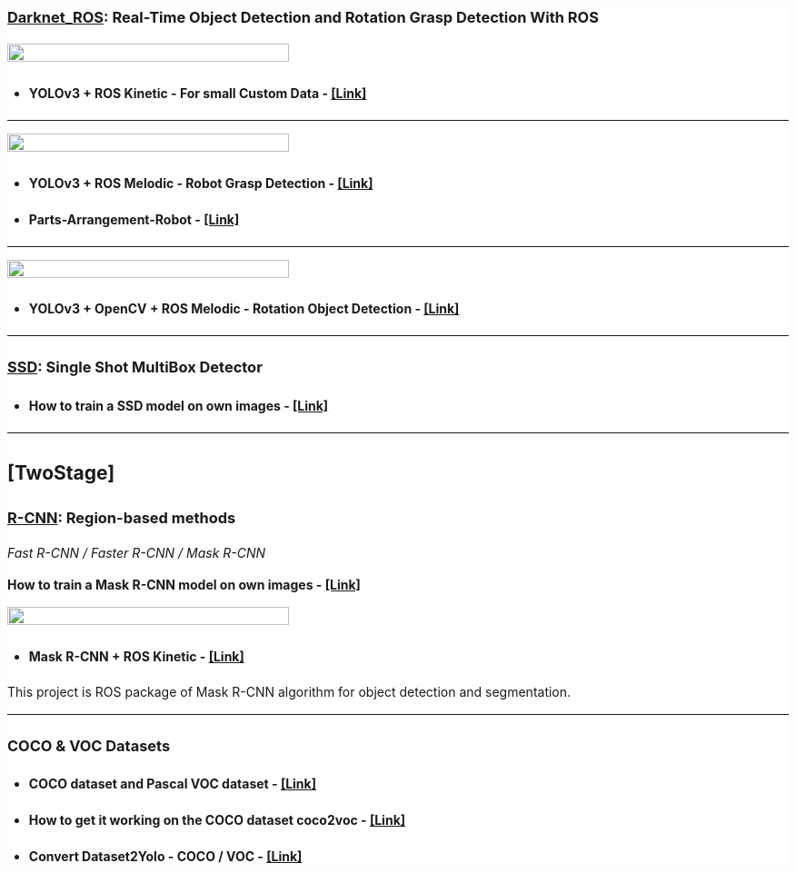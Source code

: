 ### [Darknet_ROS](https://github.com/yehengchen/YOLOv3-ROS/tree/master/darknet_ros): Real-Time Object Detection and Rotation Grasp Detection With ROS 

<img src="https://github.com/yehengchen/YOLOv3-ROS/blob/master/darknet_ros/yolo_network_config/weights/output.gif" width="60%" height="60%">

* #### YOLOv3 + ROS Kinetic - For small Custom Data - [[Link]](https://github.com/yehengchen/YOLOv3_ROS)
***

<img src="https://github.com/yehengchen/YOLOv3-ROS/blob/master/yolov3_pytorch_ros/models/output.gif" width="60%" height="100%">

* #### YOLOv3 + ROS Melodic - Robot Grasp Detection - [[Link]](https://github.com/yehengchen/YOLOv3_ROS/tree/master/yolov3_pytorch_ros)

* #### Parts-Arrangement-Robot - [[Link]](https://github.com/yehengchen/Parts-Arrangement-Robot)
***

<img src="https://github.com/yehengchen/video_demo/blob/master/video_demo/chair_pin.gif" width="60%" height="100%">

* #### YOLOv3 + OpenCV + ROS Melodic - Rotation Object Detection - [[Link]](https://github.com/yehengchen/YOLOv3-ROS/tree/master/yolov3_grasp_detection_ros)

***
### [SSD](https://github.com/yehengchen/ObjectDetection/tree/master/OneStage/ssd): Single Shot MultiBox Detector
* #### How to train a SSD model on own images - [[Link]]()

***
## [TwoStage]
### [R-CNN](https://github.com/yehengchen/Object-Detection-and-Tracking/tree/master/TwoStage/R-CNN): Region-based methods
*Fast R-CNN / Faster R-CNN / Mask R-CNN*

__How to train a Mask R-CNN model on own images - [[Link]](https://github.com/yehengchen/Object-Detection-and-Tracking/tree/master/TwoStage/R-CNN)__

<img src="https://github.com/yehengchen/mask_rcnn_ros/blob/master/scripts/mask_rcnn.gif" width="60%" height="60%">

* #### Mask R-CNN + ROS Kinetic - [[Link]](https://github.com/yehengchen/mask_rcnn_ros)

This project is ROS package of Mask R-CNN algorithm for object detection and segmentation.

***

### COCO & VOC Datasets
* #### COCO dataset and Pascal VOC dataset - [[Link]](https://github.com/yehengchen/ObjectDetection/blob/master/COCO%20and%20Pascal%20VOC.md)
* #### How to get it working on the COCO dataset __coco2voc__ - [[Link]](https://github.com/yehengchen/ObjectDetection/blob/master/OneStage/yolo/coco2voc.md)
* #### Convert Dataset2Yolo - COCO / VOC - [[Link]](https://github.com/yehengchen/ObjectDetection/tree/master/OneStage/yolo/convert2Yolo)
